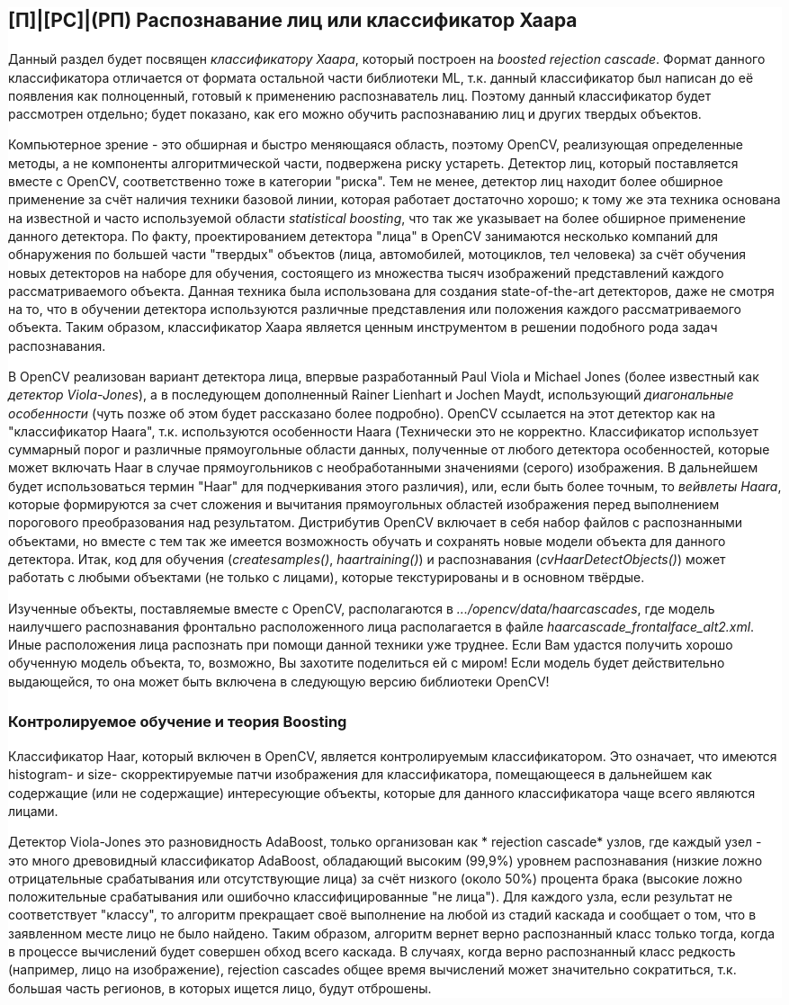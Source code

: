 ## [П]|[РС]|(РП) Распознавание лиц или классификатор Хаара

Данный раздел будет посвящен *классификатору Хаара*, который построен на *boosted rejection cascade*. Формат данного классификатора отличается от формата остальной части библиотеки ML, т.к. данный классификатор был написан до её появления как полноценный, готовый к применению распознаватель лиц. Поэтому данный классификатор будет рассмотрен отдельно; будет показано, как его можно обучить распознаванию лиц и других твердых объектов.

Компьютерное зрение - это обширная и быстро меняющаяся область, поэтому OpenCV, реализующая определенные методы, а не компоненты алгоритмической части, подвержена риску устареть. Детектор лиц, который поставляется вместе с OpenCV, соответственно тоже в категории "риска". Тем не менее, детектор лиц находит более обширное применение за счёт наличия техники базовой линии, которая работает достаточно хорошо; к тому же эта техника основана на известной и часто используемой области *statistical boosting*, что так же указывает на более обширное применение данного детектора. По факту, проектированием детектора "лица" в OpenCV занимаются несколько компаний для обнаружения по большей части "твердых" объектов (лица, автомобилей, мотоциклов, тел человека) за счёт обучения новых детекторов на наборе для обучения, состоящего из множества тысяч изображений представлений каждого рассматриваемого объекта. Данная техника была использована для создания state-of-the-art детекторов, даже не смотря на то, что в обучении детектора используются различные представления или положения каждого рассматриваемого объекта. Таким образом, классификатор Хаара является ценным инструментом в решении подобного рода задач распознавания.

В OpenCV реализован вариант детектора лица, впервые разработанный Paul Viola и Michael Jones (более известный как *детектор Viola-Jones*), а в последующем дополненный Rainer Lienhart и Jochen Maydt, использующий *диагональные особенности* (чуть позже об этом будет рассказано более подробно). OpenCV ссылается на этот детектор как на "классификатор Haara", т.к. используются особенности Haara (Технически это не корректно. Классификатор использует суммарный порог и различные прямоугольные области данных, полученные от любого детектора особенностей, которые может включать Haar в случае прямоугольников с необработанными значениями (серого) изображения. В дальнейшем будет использоваться термин "Haar" для подчеркивания этого различия), или, если быть более точным, то *вейвлеты Haara*, которые формируются за счет сложения и вычитания прямоугольных областей изображения перед выполнением порогового преобразования над результатом. Дистрибутив OpenCV включает в себя набор файлов с распознанными объектами, но вместе с тем так же имеется возможность обучать и сохранять новые модели объекта для данного детектора. Итак, код для обучения (*createsamples()*, *haartraining()*) и распознавания (*cvHaarDetectObjects()*) может работать с любыми объектами (не только с лицами), которые текстурированы и в основном твёрдые.

Изученные объекты, поставляемые вместе с OpenCV, располагаются в *.../opencv/data/haarcascades*, где модель наилучшего распознавания фронтально расположенного лица располагается в файле *haarcascade_frontalface_alt2.xml*. Иные расположения лица распознать при помощи данной техники уже труднее. Если Вам удастся получить хорошо обученную модель объекта, то, возможно, Вы захотите поделиться ей с миром! Если модель будет действительно выдающейся, то она может быть включена в следующую версию библиотеки OpenCV!

### Контролируемое обучение и теория Boosting

Классификатор Haar, который включен в OpenCV, является контролируемым классификатором. Это означает, что имеются histogram- и size- скорректируемые патчи изображения для классификатора, помещающееся в дальнейшем как содержащие (или не содержащие) интересующие объекты, которые для данного классификатора чаще всего являются лицами.

Детектор Viola-Jones это разновидность AdaBoost, только организован как * rejection cascade* узлов, где каждый узел - это много древовидный классификатор AdaBoost, обладающий высоким (99,9%) уровнем распознавания (низкие ложно отрицательные срабатывания или отсутствующие лица) за счёт низкого (около 50%) процента брака (высокие ложно положительные срабатывания или ошибочно классифицированные "не лица"). Для каждого узла, если результат не соответствует "классу", то алгоритм прекращает своё выполнение на любой из стадий каскада и сообщает о том, что в заявленном месте лицо не было найдено. Таким образом, алгоритм вернет верно распознанный класс только тогда, когда в процессе вычислений будет совершен обход всего каскада. В случаях, когда верно распознанный класс редкость (например, лицо на изображение), rejection cascades общее время вычислений может значительно сократиться, т.к. большая часть регионов, в которых ищется лицо, будут отброшены.
